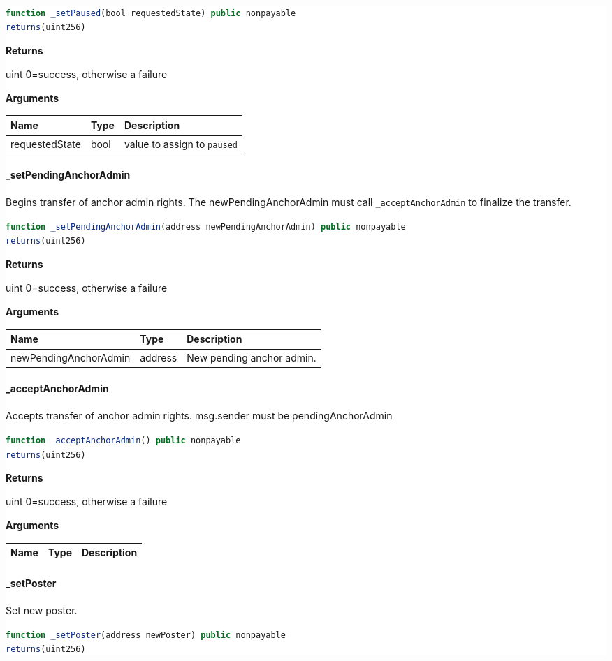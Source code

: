 ```javascript
function _setPaused(bool requestedState) public nonpayable
returns(uint256)
```

**Returns**

uint 0=success, otherwise a failure

**Arguments**

| Name | Type | Description |
| :--- | :--- | :--- |
| requestedState | bool | value to assign to `paused` |

#### \_setPendingAnchorAdmin

Begins transfer of anchor admin rights. The newPendingAnchorAdmin must call `_acceptAnchorAdmin` to finalize the transfer.

```javascript
function _setPendingAnchorAdmin(address newPendingAnchorAdmin) public nonpayable
returns(uint256)
```

**Returns**

uint 0=success, otherwise a failure

**Arguments**

| Name | Type | Description |
| :--- | :--- | :--- |
| newPendingAnchorAdmin | address | New pending anchor admin. |

#### \_acceptAnchorAdmin

Accepts transfer of anchor admin rights. msg.sender must be pendingAnchorAdmin

```javascript
function _acceptAnchorAdmin() public nonpayable
returns(uint256)
```

**Returns**

uint 0=success, otherwise a failure

**Arguments**

| Name | Type | Description |
| :--- | :--- | :--- |


#### \_setPoster

Set new poster.

```javascript
function _setPoster(address newPoster) public nonpayable
returns(uint256)
```
